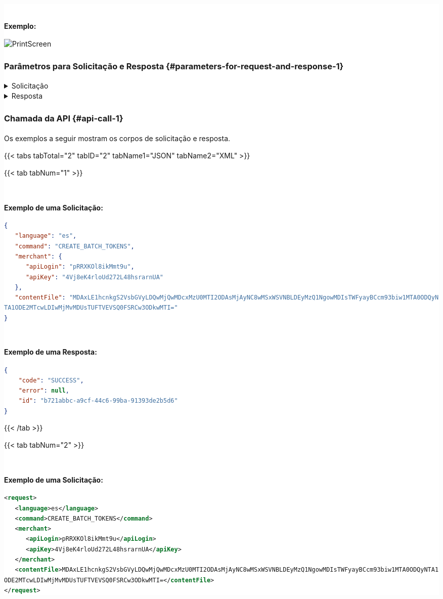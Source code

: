 <br>

**Exemplo:**

![PrintScreen](/assets/massiveTokenization.jpeg) 

### Parâmetros para Solicitação e Resposta {#parameters-for-request-and-response-1}

<details><summary>Solicitação</summary></details>

<details><summary>Resposta</summary></details>

### Chamada da API {#api-call-1}

Os exemplos a seguir mostram os corpos de solicitação e resposta.

{{< tabs tabTotal="2" tabID="2" tabName1="JSON" tabName2="XML" >}}

{{< tab tabNum="1" >}}

<br>

**Exemplo de uma Solicitação:**

```JSON
{
   "language": "es",
   "command": "CREATE_BATCH_TOKENS",
   "merchant": {
      "apiLogin": "pRRXKOl8ikMmt9u",
      "apiKey": "4Vj8eK4rloUd272L48hsrarnUA"
   },
   "contentFile": "MDAxLE1hcnkgS2VsbGVyLDQwMjQwMDcxMzU0MTI2ODAsMjAyNC8wMSxWSVNBLDEyMzQ1NgowMDIsTWFyayBCcm93biw1MTA0ODQyNTA1ODE2MTcwLDIwMjMvMDUsTUFTVEVSQ0FSRCw3ODkwMTI="
}
```

<br>

**Exemplo de uma Resposta:**

```JSON
{
    "code": "SUCCESS",
    "error": null,
    "id": "b721abbc-a9cf-44c6-99ba-91393de2b5d6"
}
```

{{< /tab >}}

{{< tab tabNum="2" >}}

<br>

**Exemplo de uma Solicitação:**

```XML
<request>
   <language>es</language>
   <command>CREATE_BATCH_TOKENS</command>
   <merchant>
      <apiLogin>pRRXKOl8ikMmt9u</apiLogin>
      <apiKey>4Vj8eK4rloUd272L48hsrarnUA</apiKey>
   </merchant>
   <contentFile>MDAxLE1hcnkgS2VsbGVyLDQwMjQwMDcxMzU0MTI2ODAsMjAyNC8wMSxWSVNBLDEyMzQ1NgowMDIsTWFyayBCcm93biw1MTA0ODQyNTA1ODE2MTcwLDIwMjMvMDUsTUFTVEVSQ0FSRCw3ODkwMTI=</contentFile>
</request>
```
